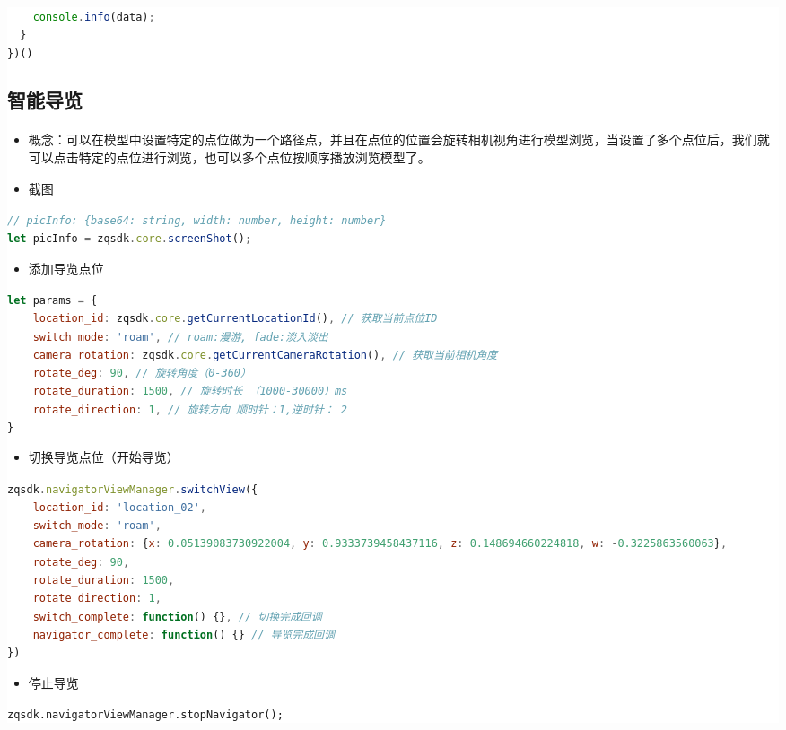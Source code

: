 ````javascript
    console.info(data);
  }
})()
````



## 智能导览

+ 概念：可以在模型中设置特定的点位做为一个路径点，并且在点位的位置会旋转相机视角进行模型浏览，当设置了多个点位后，我们就可以点击特定的点位进行浏览，也可以多个点位按顺序播放浏览模型了。



+ 截图

```javascript
// picInfo: {base64: string, width: number, height: number}
let picInfo = zqsdk.core.screenShot();
```



+ 添加导览点位

```javascript
let params = {
    location_id: zqsdk.core.getCurrentLocationId(), // 获取当前点位ID
    switch_mode: 'roam', // roam:漫游, fade:淡入淡出
    camera_rotation: zqsdk.core.getCurrentCameraRotation(), // 获取当前相机角度
    rotate_deg: 90, // 旋转角度（0-360）
    rotate_duration: 1500, // 旋转时长 （1000-30000）ms
    rotate_direction: 1, // 旋转方向 顺时针：1,逆时针： 2
}
```



+ 切换导览点位（开始导览）

```javascript
zqsdk.navigatorViewManager.switchView({
    location_id: 'location_02',
    switch_mode: 'roam',
    camera_rotation: {x: 0.05139083730922004, y: 0.9333739458437116, z: 0.148694660224818, w: -0.3225863560063},
    rotate_deg: 90,
    rotate_duration: 1500,
    rotate_direction: 1,
    switch_complete: function() {}, // 切换完成回调
    navigator_complete: function() {} // 导览完成回调
})
```



+ 停止导览

```
zqsdk.navigatorViewManager.stopNavigator();
```

